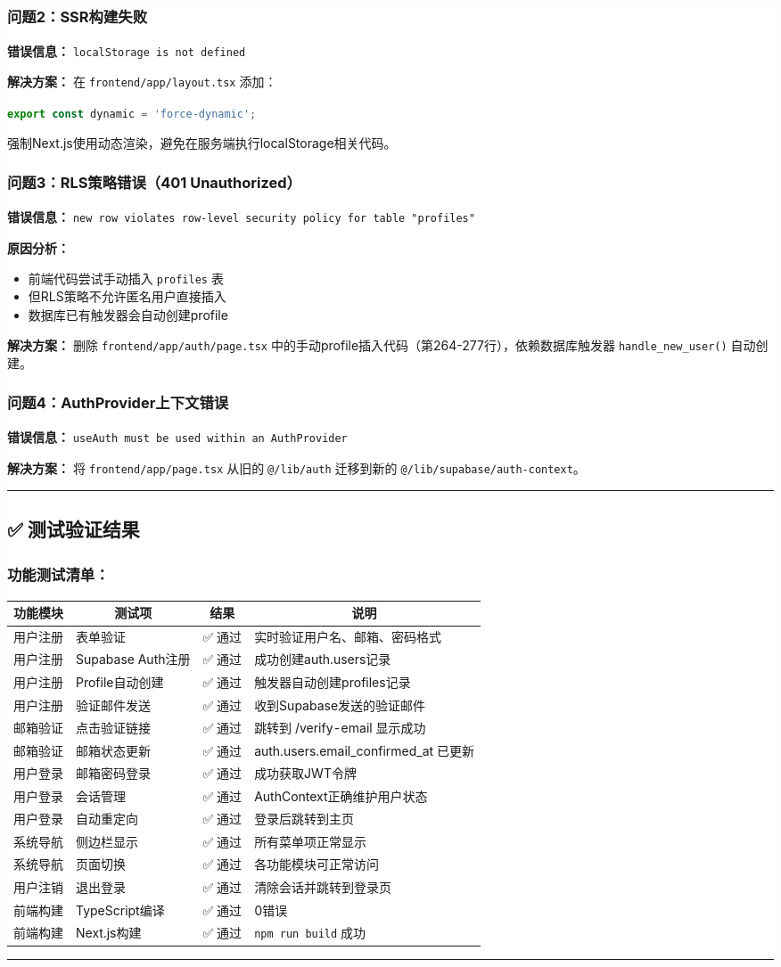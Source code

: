 ### 问题2：SSR构建失败
**错误信息：** `localStorage is not defined`

**解决方案：**
在 `frontend/app/layout.tsx` 添加：
```typescript
export const dynamic = 'force-dynamic';
```
强制Next.js使用动态渲染，避免在服务端执行localStorage相关代码。

### 问题3：RLS策略错误（401 Unauthorized）
**错误信息：** `new row violates row-level security policy for table "profiles"`

**原因分析：**
- 前端代码尝试手动插入 `profiles` 表
- 但RLS策略不允许匿名用户直接插入
- 数据库已有触发器会自动创建profile

**解决方案：**
删除 `frontend/app/auth/page.tsx` 中的手动profile插入代码（第264-277行），依赖数据库触发器 `handle_new_user()` 自动创建。

### 问题4：AuthProvider上下文错误
**错误信息：** `useAuth must be used within an AuthProvider`

**解决方案：**
将 `frontend/app/page.tsx` 从旧的 `@/lib/auth` 迁移到新的 `@/lib/supabase/auth-context`。

---

## ✅ 测试验证结果

### 功能测试清单：

| 功能模块 | 测试项 | 结果 | 说明 |
|---------|--------|------|------|
| 用户注册 | 表单验证 | ✅ 通过 | 实时验证用户名、邮箱、密码格式 |
| 用户注册 | Supabase Auth注册 | ✅ 通过 | 成功创建auth.users记录 |
| 用户注册 | Profile自动创建 | ✅ 通过 | 触发器自动创建profiles记录 |
| 用户注册 | 验证邮件发送 | ✅ 通过 | 收到Supabase发送的验证邮件 |
| 邮箱验证 | 点击验证链接 | ✅ 通过 | 跳转到 /verify-email 显示成功 |
| 邮箱验证 | 邮箱状态更新 | ✅ 通过 | auth.users.email_confirmed_at 已更新 |
| 用户登录 | 邮箱密码登录 | ✅ 通过 | 成功获取JWT令牌 |
| 用户登录 | 会话管理 | ✅ 通过 | AuthContext正确维护用户状态 |
| 用户登录 | 自动重定向 | ✅ 通过 | 登录后跳转到主页 |
| 系统导航 | 侧边栏显示 | ✅ 通过 | 所有菜单项正常显示 |
| 系统导航 | 页面切换 | ✅ 通过 | 各功能模块可正常访问 |
| 用户注销 | 退出登录 | ✅ 通过 | 清除会话并跳转到登录页 |
| 前端构建 | TypeScript编译 | ✅ 通过 | 0错误 |
| 前端构建 | Next.js构建 | ✅ 通过 | `npm run build` 成功 |

---